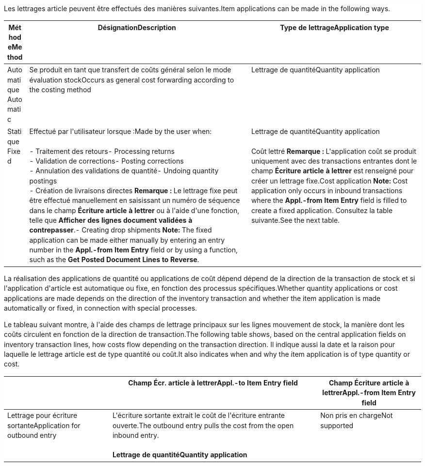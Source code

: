 <span data-ttu-id="ec559-115">Les lettrages article peuvent être effectués des manières suivantes.</span><span class="sxs-lookup"><span data-stu-id="ec559-115">Item applications can be made in the following ways.</span></span>  

|<span data-ttu-id="ec559-116">Méthode</span><span class="sxs-lookup"><span data-stu-id="ec559-116">Method</span></span>|<span data-ttu-id="ec559-117">Désignation</span><span class="sxs-lookup"><span data-stu-id="ec559-117">Description</span></span>|<span data-ttu-id="ec559-118">Type de lettrage</span><span class="sxs-lookup"><span data-stu-id="ec559-118">Application type</span></span>|  
|------------|---------------------------------------|----------------------|  
|<span data-ttu-id="ec559-119">Automatique</span><span class="sxs-lookup"><span data-stu-id="ec559-119">Automatic</span></span>|<span data-ttu-id="ec559-120">Se produit en tant que transfert de coûts général selon le mode évaluation stock</span><span class="sxs-lookup"><span data-stu-id="ec559-120">Occurs as general cost forwarding according to the costing method</span></span>|<span data-ttu-id="ec559-121">Lettrage de quantité</span><span class="sxs-lookup"><span data-stu-id="ec559-121">Quantity application</span></span>|  
|<span data-ttu-id="ec559-122">Statique</span><span class="sxs-lookup"><span data-stu-id="ec559-122">Fixed</span></span>|<span data-ttu-id="ec559-123">Effectué par l'utilisateur lorsque :</span><span class="sxs-lookup"><span data-stu-id="ec559-123">Made by the user when:</span></span><br /><br /> <span data-ttu-id="ec559-124">-   Traitement des retours</span><span class="sxs-lookup"><span data-stu-id="ec559-124">-   Processing returns</span></span><br /><span data-ttu-id="ec559-125">-   Validation de corrections</span><span class="sxs-lookup"><span data-stu-id="ec559-125">-   Posting corrections</span></span><br /><span data-ttu-id="ec559-126">-   Annulation des validations de quantité</span><span class="sxs-lookup"><span data-stu-id="ec559-126">-   Undoing quantity postings</span></span><br /><span data-ttu-id="ec559-127">-   Création de livraisons directes **Remarque :**  Le lettrage fixe peut être effectué manuellement en saisissant un numéro de séquence dans le champ **Écriture article à lettrer** ou à l'aide d'une fonction, telle que **Afficher des lignes document validées à contrepasser**.</span><span class="sxs-lookup"><span data-stu-id="ec559-127">-   Creating drop shipments **Note:**  The fixed application can be  made either manually by entering an entry number in the **Appl.-from Item Entry** field or by using a function, such as the **Get Posted Document Lines to Reverse**.</span></span>|<span data-ttu-id="ec559-128">Lettrage de quantité</span><span class="sxs-lookup"><span data-stu-id="ec559-128">Quantity application</span></span><br /><br /> <span data-ttu-id="ec559-129">Coût lettré **Remarque :**  L'application coût se produit uniquement avec des transactions entrantes dont le champ **Écriture article à lettrer** est renseigné pour créer un lettrage fixe.</span><span class="sxs-lookup"><span data-stu-id="ec559-129">Cost application **Note:**  Cost application only occurs in inbound transactions where the **Appl.-from Item Entry** field is filled to create a fixed application.</span></span> <span data-ttu-id="ec559-130">Consultez la table suivante.</span><span class="sxs-lookup"><span data-stu-id="ec559-130">See the next table.</span></span>|  

<span data-ttu-id="ec559-131">La réalisation des applications de quantité ou applications de coût dépend dépend de la direction de la transaction de stock et si l'application d'article est automatique ou fixe, en fonction des processus spécifiques.</span><span class="sxs-lookup"><span data-stu-id="ec559-131">Whether quantity applications or cost applications are made depends on the direction of the inventory transaction and whether the item application is made automatically or fixed, in connection with special processes.</span></span>  

<span data-ttu-id="ec559-132">Le tableau suivant montre, à l'aide des champs de lettrage principaux sur les lignes mouvement de stock, la manière dont les coûts circulent en fonction de la direction de transaction.</span><span class="sxs-lookup"><span data-stu-id="ec559-132">The following table shows, based on the central application fields on inventory transaction lines, how costs flow depending on the transaction direction.</span></span> <span data-ttu-id="ec559-133">Il indique aussi la date et la raison pour laquelle le lettrage article est de type quantité ou coût.</span><span class="sxs-lookup"><span data-stu-id="ec559-133">It also indicates when and why the item application is of type quantity or cost.</span></span>  

||<span data-ttu-id="ec559-134">Champ Écr. article à lettrer</span><span class="sxs-lookup"><span data-stu-id="ec559-134">Appl.-to Item Entry field</span></span>|<span data-ttu-id="ec559-135">Champ Écriture article à lettrer</span><span class="sxs-lookup"><span data-stu-id="ec559-135">Appl.-from Item Entry field</span></span>|  
|-|--------------------------------|----------------------------------|  
|<span data-ttu-id="ec559-136">Lettrage pour écriture sortante</span><span class="sxs-lookup"><span data-stu-id="ec559-136">Application for outbound entry</span></span>|<span data-ttu-id="ec559-137">L'écriture sortante extrait le coût de l'écriture entrante ouverte.</span><span class="sxs-lookup"><span data-stu-id="ec559-137">The outbound entry pulls the cost from the open inbound entry.</span></span><br /><br /> <span data-ttu-id="ec559-138">**Lettrage de quantité**</span><span class="sxs-lookup"><span data-stu-id="ec559-138">**Quantity application**</span></span>|<span data-ttu-id="ec559-139">Non pris en charge</span><span class="sxs-lookup"><span data-stu-id="ec559-139">Not supported</span></span>|  